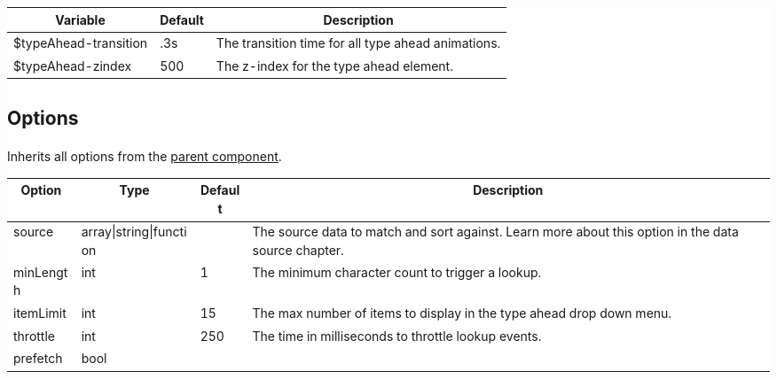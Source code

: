 <table class="table is-striped data-table">
    <thead>
        <tr>
            <th>Variable</th>
            <th>Default</th>
            <th>Description</th>
        </tr>
    </thead>
    <tbody>
        <tr>
            <td>$typeAhead-transition</td>
            <td>.3s</td>
            <td>The transition time for all type ahead animations.</td>
        </tr>
        <tr>
            <td>$typeAhead-zindex</td>
            <td>500</td>
            <td>The z-index for the type ahead element.</td>
        </tr>
    </tbody>
</table>

## Options ##

Inherits all options from the [parent component](../development/js/component.md#options).

<table class="table is-striped data-table">
    <thead>
        <tr>
            <th>Option</th>
            <th>Type</th>
            <th>Default</th>
            <th>Description</th>
        </tr>
    </thead>
    <tbody>
        <tr>
            <td>source</td>
            <td>array|string|function</td>
            <td></td>
            <td>The source data to match and sort against. Learn more about this option in the data source chapter.</td>
        </tr>
        <tr>
            <td>minLength</td>
            <td>int</td>
            <td>1</td>
            <td>The minimum character count to trigger a lookup.</td>
        </tr>
        <tr>
            <td>itemLimit</td>
            <td>int</td>
            <td>15</td>
            <td>The max number of items to display in the type ahead drop down menu.</td>
        </tr>
        <tr>
            <td>throttle</td>
            <td>int</td>
            <td>250</td>
            <td>The time in milliseconds to throttle lookup events.</td>
        </tr>
        <tr>
            <td>prefetch</td>
            <td>bool</td>